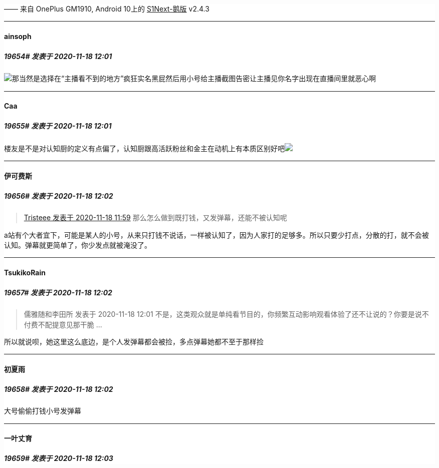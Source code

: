 —— 来自 OnePlus GM1910, Android 10上的 [S1Next-鹅版](https://github.com/ykrank/S1-Next/releases) v2.4.3


-----

####  ainsoph  
##### 19654#       发表于 2020-11-18 12:01


<img src="https://static.saraba1st.com/image/smiley/face2017/067.png" referrerpolicy="no-referrer">那当然是选择在“主播看不到的地方”疯狂实名黑屁然后用小号给主播截图告密让主播见你名字出现在直播间里就恶心啊


-----

####  Caa  
##### 19655#       发表于 2020-11-18 12:01


楼友是不是对认知厨的定义有点偏了，认知厨跟高活跃粉丝和金主在动机上有本质区别好吧<img src="https://static.saraba1st.com/image/smiley/face2017/001.png" referrerpolicy="no-referrer">


-----

####  伊可费斯  
##### 19656#       发表于 2020-11-18 12:02


<blockquote><a href="httphttps://bbs.saraba1st.com/2b/forum.php?mod=redirect&amp;goto=findpost&amp;pid=49433073&amp;ptid=1969041" target="_blank">Tristeee 发表于 2020-11-18 11:59</a>
那么怎么做到既打钱，又发弹幕，还能不被认知呢</blockquote>
a站有个大者宜下，可能是某人的小号，从来只打钱不说话，一样被认知了，因为人家打的足够多。所以只要少打点，分散的打，就不会被认知。弹幕就更简单了，你少发点就被淹没了。


-----

####  TsukikoRain  
##### 19657#       发表于 2020-11-18 12:02


<blockquote>儒雅随和李田所 发表于 2020-11-18 12:01
不是，这类观众就是单纯看节目的，你频繁互动影响观看体验了还不让说的？你要是说不付费不配提意见那干脆 ...</blockquote>
所以就说呗，她这里这么底边，是个人发弹幕都会被捡，多点弹幕她都不至于那样捡


-----

####  初夏雨  
##### 19658#       发表于 2020-11-18 12:02


大号偷偷打钱小号发弹幕


-----

####  一叶丈育  
##### 19659#       发表于 2020-11-18 12:03
